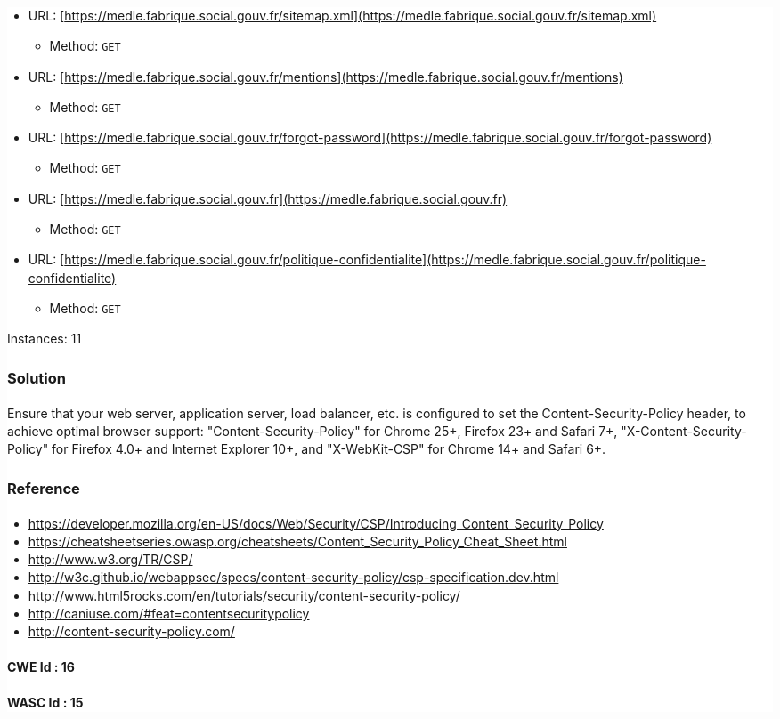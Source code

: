 * URL: [https://medle.fabrique.social.gouv.fr/sitemap.xml](https://medle.fabrique.social.gouv.fr/sitemap.xml)
  
  
  * Method: `GET`
  
  
  
  
* URL: [https://medle.fabrique.social.gouv.fr/mentions](https://medle.fabrique.social.gouv.fr/mentions)
  
  
  * Method: `GET`
  
  
  
  
* URL: [https://medle.fabrique.social.gouv.fr/forgot-password](https://medle.fabrique.social.gouv.fr/forgot-password)
  
  
  * Method: `GET`
  
  
  
  
* URL: [https://medle.fabrique.social.gouv.fr](https://medle.fabrique.social.gouv.fr)
  
  
  * Method: `GET`
  
  
  
  
* URL: [https://medle.fabrique.social.gouv.fr/politique-confidentialite](https://medle.fabrique.social.gouv.fr/politique-confidentialite)
  
  
  * Method: `GET`
  
  
  
  
Instances: 11
  
### Solution
<p>Ensure that your web server, application server, load balancer, etc. is configured to set the Content-Security-Policy header, to achieve optimal browser support: "Content-Security-Policy" for Chrome 25+, Firefox 23+ and Safari 7+, "X-Content-Security-Policy" for Firefox 4.0+ and Internet Explorer 10+, and "X-WebKit-CSP" for Chrome 14+ and Safari 6+.</p>
  
### Reference
* https://developer.mozilla.org/en-US/docs/Web/Security/CSP/Introducing_Content_Security_Policy
* https://cheatsheetseries.owasp.org/cheatsheets/Content_Security_Policy_Cheat_Sheet.html
* http://www.w3.org/TR/CSP/
* http://w3c.github.io/webappsec/specs/content-security-policy/csp-specification.dev.html
* http://www.html5rocks.com/en/tutorials/security/content-security-policy/
* http://caniuse.com/#feat=contentsecuritypolicy
* http://content-security-policy.com/

  
#### CWE Id : 16
  
#### WASC Id : 15
  